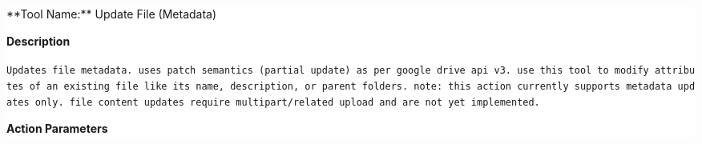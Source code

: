 <ParamField path="error" type="string">
</ParamField>

<ParamField path="successful" type="boolean" required={true}>
</ParamField>

</Accordion>

<Accordion title="GOOGLEDRIVE_UPDATE_FILE_PUT">
**Tool Name:** Update File (Metadata)

**Description**

```text wordWrap
Updates file metadata. uses patch semantics (partial update) as per google drive api v3. use this tool to modify attributes of an existing file like its name, description, or parent folders. note: this action currently supports metadata updates only. file content updates require multipart/related upload and are not yet implemented.
```


**Action Parameters**

<ParamField path="add_parents" type="string">
</ParamField>

<ParamField path="description" type="string">
</ParamField>

<ParamField path="file_id" type="string" required={true}>
</ParamField>

<ParamField path="keep_revision_forever" type="boolean">
</ParamField>

<ParamField path="mime_type" type="string">
</ParamField>

<ParamField path="name" type="string">
</ParamField>

<ParamField path="ocr_language" type="string">
</ParamField>

<ParamField path="remove_parents" type="string">
</ParamField>

<ParamField path="starred" type="boolean">
</ParamField>

<ParamField path="supports_all_drives" type="boolean">
</ParamField>

<ParamField path="use_domain_admin_access" type="boolean">
</ParamField>

<ParamField path="viewers_can_copy_content" type="boolean">
</ParamField>

<ParamField path="writers_can_share" type="boolean">
</ParamField>
